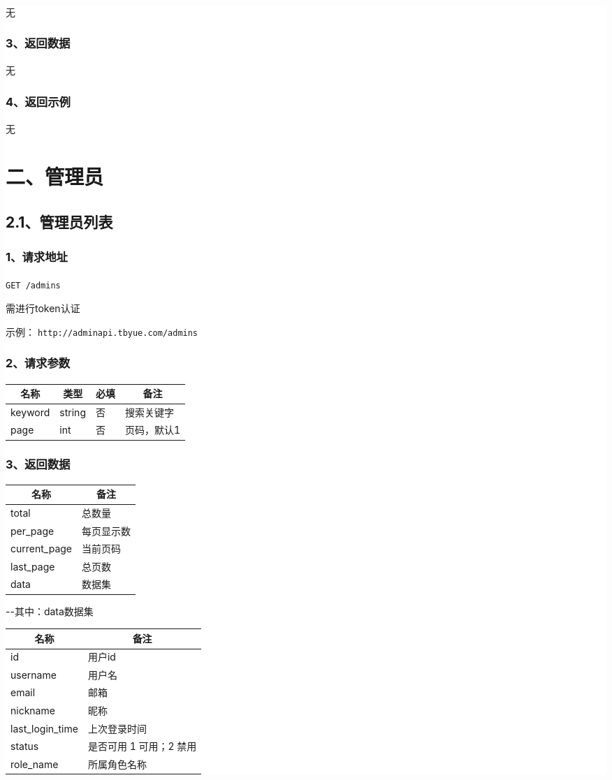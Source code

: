 无

### 3、返回数据

无

### 4、返回示例

无

# 二、管理员

## 2.1、管理员列表

### 1、请求地址

`GET /admins`

需进行token认证

示例： `http://adminapi.tbyue.com/admins`

### 2、请求参数

| 名称    | 类型   | 必填 | 备注        |
| ------- | ------ | ---- | ----------- |
| keyword | string | 否   | 搜索关键字  |
| page    | int    | 否   | 页码，默认1 |

### 3、返回数据

| 名称         | 备注       |
| ------------ | ---------- |
| total        | 总数量     |
| per_page     | 每页显示数 |
| current_page | 当前页码   |
| last_page    | 总页数     |
| data         | 数据集     |

--其中：data数据集

| 名称            | 备注                    |
| --------------- | ----------------------- |
| id              | 用户id                  |
| username        | 用户名                  |
| email           | 邮箱                    |
| nickname        | 昵称                    |
| last_login_time | 上次登录时间            |
| status          | 是否可用 1 可用；2 禁用 |
| role_name       | 所属角色名称            |
